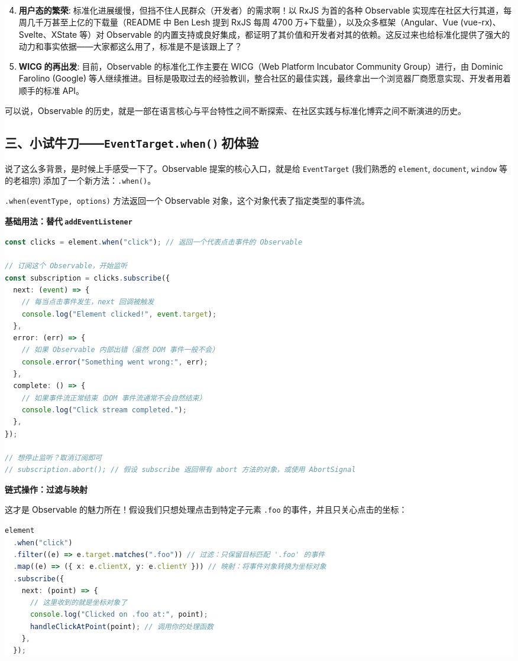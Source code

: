 4.  **用户态的繁荣**: 标准化进展缓慢，但挡不住人民群众（开发者）的需求啊！以 RxJS 为首的各种 Observable 实现库在社区大行其道，每周几千万甚至上亿的下载量（README 中 Ben Lesh 提到 RxJS 每周 4700 万+下载量），以及众多框架（Angular、Vue (vue-rx)、Svelte、XState 等）对 Observable 的内置支持或良好集成，都证明了其价值和开发者对其的依赖。这反过来也给标准化提供了强大的动力和事实依据——大家都这么用了，标准是不是该跟上了？

5.  **WICG 的再出发**: 目前，Observable 的标准化工作主要在 WICG（Web Platform Incubator Community Group）进行，由 Dominic Farolino (Google) 等人继续推进。目标是吸取过去的经验教训，整合社区的最佳实践，最终拿出一个浏览器厂商愿意实现、开发者用着顺手的标准 API。

可以说，Observable 的历史，就是一部在语言核心与平台特性之间不断探索、在社区实践与标准化博弈之间不断演进的历史。

## 三、小试牛刀——`EventTarget.when()` 初体验

说了这么多背景，是时候上手感受一下了。Observable 提案的核心入口，就是给 `EventTarget` (我们熟悉的 `element`, `document`, `window` 等的老祖宗) 添加了一个新方法：`.when()`。

`.when(eventType, options)` 方法返回一个 Observable 对象，这个对象代表了指定类型的事件流。

**基础用法：替代 `addEventListener`**

```ts
const clicks = element.when("click"); // 返回一个代表点击事件的 Observable

// 订阅这个 Observable，开始监听
const subscription = clicks.subscribe({
  next: (event) => {
    // 每当点击事件发生，next 回调被触发
    console.log("Element clicked!", event.target);
  },
  error: (err) => {
    // 如果 Observable 内部出错（虽然 DOM 事件一般不会）
    console.error("Something went wrong:", err);
  },
  complete: () => {
    // 如果事件流正常结束（DOM 事件流通常不会自然结束）
    console.log("Click stream completed.");
  },
});

// 想停止监听？取消订阅即可
// subscription.abort(); // 假设 subscribe 返回带有 abort 方法的对象，或使用 AbortSignal
```

**链式操作：过滤与映射**

这才是 Observable 的魅力所在！假设我们只想处理点击到特定子元素 `.foo` 的事件，并且只关心点击的坐标：

```ts
element
  .when("click")
  .filter((e) => e.target.matches(".foo")) // 过滤：只保留目标匹配 '.foo' 的事件
  .map((e) => ({ x: e.clientX, y: e.clientY })) // 映射：将事件对象转换为坐标对象
  .subscribe({
    next: (point) => {
      // 这里收到的就是坐标对象了
      console.log("Clicked on .foo at:", point);
      handleClickAtPoint(point); // 调用你的处理函数
    },
  });
```
